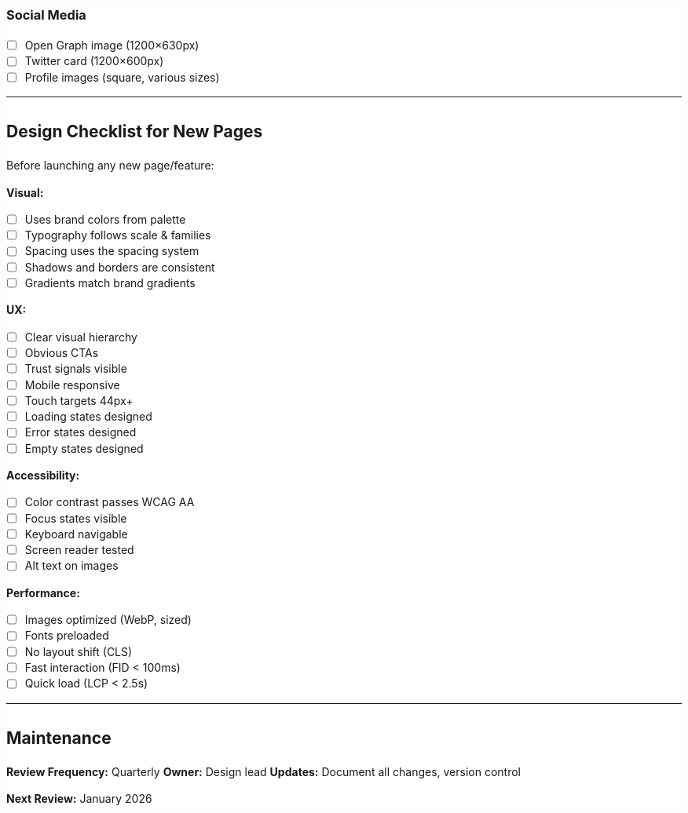 ### Social Media
- [ ] Open Graph image (1200×630px)
- [ ] Twitter card (1200×600px)
- [ ] Profile images (square, various sizes)

---

## Design Checklist for New Pages

Before launching any new page/feature:

**Visual:**
- [ ] Uses brand colors from palette
- [ ] Typography follows scale & families
- [ ] Spacing uses the spacing system
- [ ] Shadows and borders are consistent
- [ ] Gradients match brand gradients

**UX:**
- [ ] Clear visual hierarchy
- [ ] Obvious CTAs
- [ ] Trust signals visible
- [ ] Mobile responsive
- [ ] Touch targets 44px+
- [ ] Loading states designed
- [ ] Error states designed
- [ ] Empty states designed

**Accessibility:**
- [ ] Color contrast passes WCAG AA
- [ ] Focus states visible
- [ ] Keyboard navigable
- [ ] Screen reader tested
- [ ] Alt text on images

**Performance:**
- [ ] Images optimized (WebP, sized)
- [ ] Fonts preloaded
- [ ] No layout shift (CLS)
- [ ] Fast interaction (FID < 100ms)
- [ ] Quick load (LCP < 2.5s)

---

## Maintenance

**Review Frequency:** Quarterly
**Owner:** Design lead
**Updates:** Document all changes, version control

**Next Review:** January 2026
